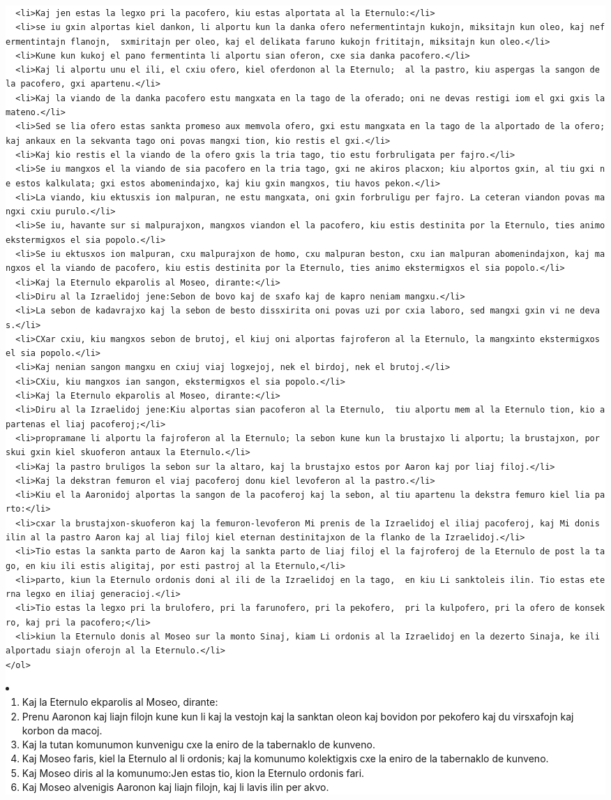      <li>Kaj jen estas la legxo pri la pacofero, kiu estas alportata al la Eternulo:</li>
      <li>se iu gxin alportas kiel dankon, li alportu kun la danka ofero nefermentintajn kukojn, miksitajn kun oleo, kaj nefermentintajn flanojn,  sxmiritajn per oleo, kaj el delikata faruno kukojn frititajn, miksitajn kun oleo.</li>
      <li>Kune kun kukoj el pano fermentinta li alportu sian oferon, cxe sia danka pacofero.</li>
      <li>Kaj li alportu unu el ili, el cxiu ofero, kiel oferdonon al la Eternulo;  al la pastro, kiu aspergas la sangon de la pacofero, gxi apartenu.</li>
      <li>Kaj la viando de la danka pacofero estu mangxata en la tago de la oferado; oni ne devas restigi iom el gxi gxis la mateno.</li>
      <li>Sed se lia ofero estas sankta promeso aux memvola ofero, gxi estu mangxata en la tago de la alportado de la ofero; kaj ankaux en la sekvanta tago oni povas mangxi tion, kio restis el gxi.</li>
      <li>Kaj kio restis el la viando de la ofero gxis la tria tago, tio estu forbruligata per fajro.</li>
      <li>Se iu mangxos el la viando de sia pacofero en la tria tago, gxi ne akiros placxon; kiu alportos gxin, al tiu gxi ne estos kalkulata; gxi estos abomenindajxo, kaj kiu gxin mangxos, tiu havos pekon.</li>
      <li>La viando, kiu ektusxis ion malpuran, ne estu mangxata, oni gxin forbruligu per fajro. La ceteran viandon povas mangxi cxiu purulo.</li>
      <li>Se iu, havante sur si malpurajxon, mangxos viandon el la pacofero, kiu estis destinita por la Eternulo, ties animo ekstermigxos el sia popolo.</li>
      <li>Se iu ektusxos ion malpuran, cxu malpurajxon de homo, cxu malpuran beston, cxu ian malpuran abomenindajxon, kaj mangxos el la viando de pacofero, kiu estis destinita por la Eternulo, ties animo ekstermigxos el sia popolo.</li>
      <li>Kaj la Eternulo ekparolis al Moseo, dirante:</li>
      <li>Diru al la Izraelidoj jene:Sebon de bovo kaj de sxafo kaj de kapro neniam mangxu.</li>
      <li>La sebon de kadavrajxo kaj la sebon de besto dissxirita oni povas uzi por cxia laboro, sed mangxi gxin vi ne devas.</li>
      <li>CXar cxiu, kiu mangxos sebon de brutoj, el kiuj oni alportas fajroferon al la Eternulo, la mangxinto ekstermigxos el sia popolo.</li>
      <li>Kaj nenian sangon mangxu en cxiuj viaj logxejoj, nek el birdoj, nek el brutoj.</li>
      <li>CXiu, kiu mangxos ian sangon, ekstermigxos el sia popolo.</li>
      <li>Kaj la Eternulo ekparolis al Moseo, dirante:</li>
      <li>Diru al la Izraelidoj jene:Kiu alportas sian pacoferon al la Eternulo,  tiu alportu mem al la Eternulo tion, kio apartenas el liaj pacoferoj;</li>
      <li>propramane li alportu la fajroferon al la Eternulo; la sebon kune kun la brustajxo li alportu; la brustajxon, por skui gxin kiel skuoferon antaux la Eternulo.</li>
      <li>Kaj la pastro bruligos la sebon sur la altaro, kaj la brustajxo estos por Aaron kaj por liaj filoj.</li>
      <li>Kaj la dekstran femuron el viaj pacoferoj donu kiel levoferon al la pastro.</li>
      <li>Kiu el la Aaronidoj alportas la sangon de la pacoferoj kaj la sebon, al tiu apartenu la dekstra femuro kiel lia parto:</li>
      <li>cxar la brustajxon-skuoferon kaj la femuron-levoferon Mi prenis de la Izraelidoj el iliaj pacoferoj, kaj Mi donis ilin al la pastro Aaron kaj al liaj filoj kiel eternan destinitajxon de la flanko de la Izraelidoj.</li>
      <li>Tio estas la sankta parto de Aaron kaj la sankta parto de liaj filoj el la fajroferoj de la Eternulo de post la tago, en kiu ili estis aligitaj, por esti pastroj al la Eternulo,</li>
      <li>parto, kiun la Eternulo ordonis doni al ili de la Izraelidoj en la tago,  en kiu Li sanktoleis ilin. Tio estas eterna legxo en iliaj generacioj.</li>
      <li>Tio estas la legxo pri la brulofero, pri la farunofero, pri la pekofero,  pri la kulpofero, pri la ofero de konsekro, kaj pri la pacofero;</li>
      <li>kiun la Eternulo donis al Moseo sur la monto Sinaj, kiam Li ordonis al la Izraelidoj en la dezerto Sinaja, ke ili alportadu siajn oferojn al la Eternulo.</li>
    </ol>
  </li>
  <li>
    <ol>
      <li>Kaj la Eternulo ekparolis al Moseo, dirante:</li>
      <li>Prenu Aaronon kaj liajn filojn kune kun li kaj la vestojn kaj la sanktan oleon kaj bovidon por pekofero kaj du virsxafojn kaj korbon da macoj.</li>
      <li>Kaj la tutan komunumon kunvenigu cxe la eniro de la tabernaklo de kunveno.</li>
      <li>Kaj Moseo faris, kiel la Eternulo al li ordonis; kaj la komunumo kolektigxis cxe la eniro de la tabernaklo de kunveno.</li>
      <li>Kaj Moseo diris al la komunumo:Jen estas tio, kion la Eternulo ordonis fari.</li>
      <li>Kaj Moseo alvenigis Aaronon kaj liajn filojn, kaj li lavis ilin per akvo.</li>
